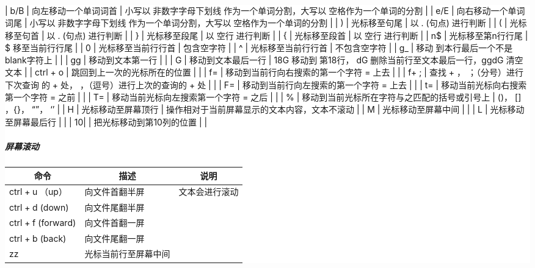 | b/B       | 向左移动一个单词词首                                         | 小写以 非数字字母下划线 作为一个单词分割，大写以 空格作为一个单词的分割 |
| e/E       | 向右移动一个单词词尾                                         | 小写以 非数字字母下划线 作为一个单词分割，大写以 空格作为一个单词的分割 |
| )         | 光标移至句尾                                                 | 以 . (句点) 进行判断                                         |
| (         | 光标移至句首                                                 | 以 . (句点) 进行判断                                         |
| }         | 光标移至段尾                                                 | 以  空行 进行判断                                            |
| {         | 光标移至段首                                                 | 以  空行 进行判断                                            |
| n$        | 光标移至第n行行尾                                            | $ 移至当前行行尾                                             |
| 0         | 光标移至当前行行首                                           | 包含空字符                                                   |
| ^         | 光标移至当前行行首                                           | 不包含空字符                                                 |
| g_        | 移动 到本行最后一个不是blank字符上                           |                                                              |
| gg        | 移动到文本第一行                                             |                                                              |
| G         | 移动到文本最后一行                                           | 18G 移动到 第18行， dG 删除当前行至文本最后一行，ggdG 清空文本 |
| ctrl + o  | 跳回到上一次的光标所在的位置                                 |                                                              |
| f=        | 移动到当前行向右搜索的第一个字符 = 上去                      |                                                              |
| f+    ;   | 查找 + ， ；（分号）进行下次查询 的 + 处，  ，（逗号）进行上次的查询的 +  处 |                                                              |
| F=        | 移动到当前行向左搜索的第一个字符 = 上去                      |                                                              |
| t=        | 移动当前光标向右搜索第一个字符 = 之前                        |                                                              |
| T=        | 移动当前光标向左搜索第一个字符 = 之后                        |                                                              |
| %         | 移动到当前光标所在字符与之匹配的括号或引号上                 | ()， [] ，{}， “”， ‘’                                       |
| H         | 光标移动至屏幕顶行                                           | 操作相对于当前屏幕显示的文本内容，文本不滚动                 |
| M         | 光标移动至屏幕中间                                           |                                                              |
| L         | 光标移动至屏幕最后行                                         |                                                              |
| 10\|      | 把光标移动到第10列的位置                                     |                                                              |

##### 屏幕滚动

| 命令               | 描述                 | 说明           |
| ------------------ | -------------------- | -------------- |
| ctrl + u （up）    | 向文件首翻半屏       | 文本会进行滚动 |
| ctrl + d  (down)   | 向文件尾翻半屏       |                |
| ctrl + f (forward) | 向文件首翻一屏       |                |
| ctrl + b (back)    | 向文件尾翻一屏       |                |
| zz                 | 光标当前行至屏幕中间 |                |
